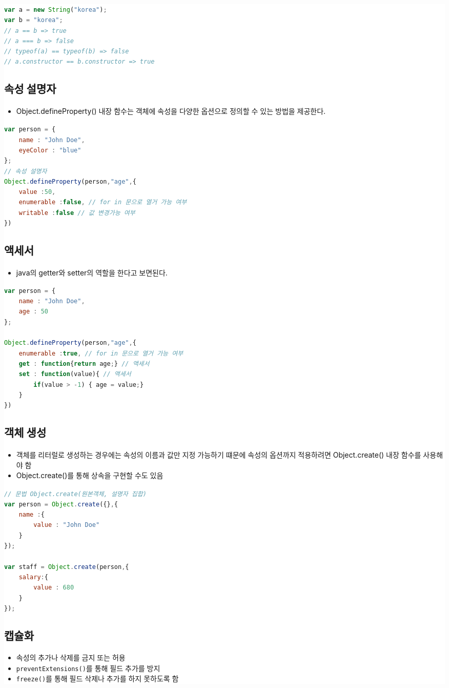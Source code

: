 ```javascript
var a = new String("korea");
var b = "korea";
// a == b => true
// a === b => false
// typeof(a) == typeof(b) => false
// a.constructor == b.constructor => true
```
## 속성 설명자
- Object.defineProperty() 내장 함수는 객체에 속성을 다양한 옵션으로 정의할 수 있는 방법을 제공한다.
```javascript
var person = {
    name : "John Doe",
    eyeColor : "blue"
};
// 속성 설명자
Object.defineProperty(person,"age",{
    value :50,
    enumerable :false, // for in 문으로 열거 가능 여부
    writable :false // 값 변경가능 여부
})
```
## 액세서
- java의 getter와 setter의 역할을 한다고 보면된다.
```javascript
var person = {
    name : "John Doe",
    age : 50
};

Object.defineProperty(person,"age",{
    enumerable :true, // for in 문으로 열거 가능 여부
    get : function{return age;} // 액세서
    set : function(value){ // 액세서
        if(value > -1) { age = value;} 
    }
})
```
## 객체 생성
- 객체를 리터럴로 생성하는 경우에는 속성의 이름과 값만 지정 가능하기 떄문에 속성의 옵션까지 적용하려면 Object.create() 내장 함수를 사용해야 함
- Object.create()를 통해 상속을 구현할 수도 있음
```javascript
// 문법 Object.create(원본객체, 설명자 집합)
var person = Object.create({},{
    name :{
        value : "John Doe"
    }
});

var staff = Object.create(person,{
    salary:{
        value : 680
    }
});
```
## 캡슐화
- 속성의 추가나 삭제를 금지 또는 허용
- `preventExtensions()`를 통해 필드 추가를 방지
- `freeze()`를 통해 필드 삭제나 추가를 하지 못하도록 함